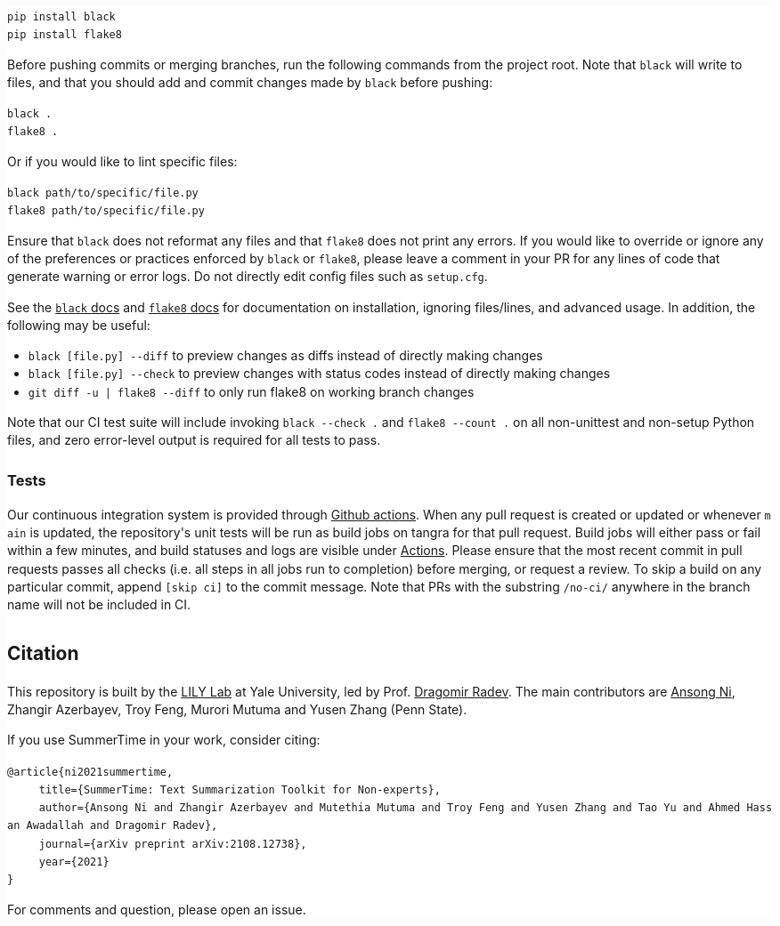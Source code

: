 ```bash
pip install black
pip install flake8
```

Before pushing commits or merging branches, run the following commands from the project root. Note that `black` will write to files, and that you should add and commit changes made by `black` before pushing:

```bash
black .
flake8 .
```

Or if you would like to lint specific files:

```bash
black path/to/specific/file.py
flake8 path/to/specific/file.py
```

Ensure that `black` does not reformat any files and that `flake8` does not print any errors. If you would like to override or ignore any of the preferences or practices enforced by `black` or `flake8`, please leave a comment in your PR for any lines of code that generate warning or error logs. Do not directly edit config files such as `setup.cfg`.

See the [`black` docs](https://black.readthedocs.io/en/stable/index.html) and [`flake8` docs](https://flake8.pycqa.org/en/latest/user/index.html) for documentation on installation, ignoring files/lines, and advanced usage. In addition, the following may be useful:

- `black [file.py] --diff` to preview changes as diffs instead of directly making changes
- `black [file.py] --check` to preview changes with status codes instead of directly making changes
- `git diff -u | flake8 --diff` to only run flake8 on working branch changes


Note that our CI test suite will include invoking `black --check .` and `flake8 --count .` on all non-unittest and non-setup Python files, and zero error-level output is required for all tests to pass.

### Tests
Our continuous integration system is provided through [Github actions](https://docs.github.com/en/actions). When any pull request is created or updated or whenever `main` is updated, the repository's unit tests will be run as build jobs on tangra for that pull request. Build jobs will either pass or fail within a few minutes, and build statuses and logs are visible under [Actions](https://github.com/Yale-LILY/SummerTime/actions). Please ensure that the most recent commit in pull requests passes all checks (i.e. all steps in all jobs run to completion) before merging, or request a review. To skip a build on any particular commit, append `[skip ci]` to the commit message. Note that PRs with the substring `/no-ci/` anywhere in the branch name will not be included in CI.

## Citation
This repository is built by the [LILY Lab](https://yale-lily.github.io/) at Yale University, led by Prof. [Dragomir Radev](https://cpsc.yale.edu/people/dragomir-radev). The main contributors are [Ansong Ni](https://niansong1996.github.io), Zhangir Azerbayev, Troy Feng, Murori Mutuma and Yusen Zhang (Penn State).

If you use SummerTime in your work, consider citing:
```
@article{ni2021summertime,
     title={SummerTime: Text Summarization Toolkit for Non-experts}, 
     author={Ansong Ni and Zhangir Azerbayev and Mutethia Mutuma and Troy Feng and Yusen Zhang and Tao Yu and Ahmed Hassan Awadallah and Dragomir Radev},
     journal={arXiv preprint arXiv:2108.12738},
     year={2021}
}
```

For comments and question, please open an issue.
